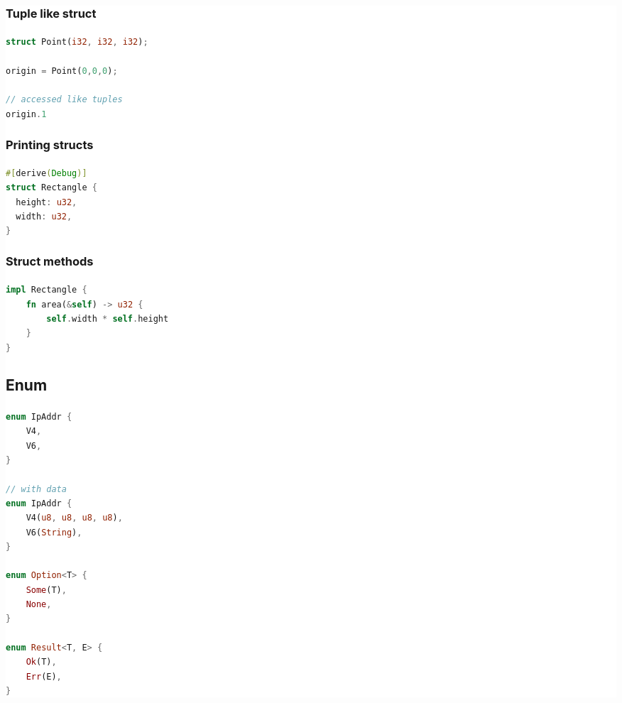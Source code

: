 ### Tuple like struct


```rust
struct Point(i32, i32, i32);

origin = Point(0,0,0);

// accessed like tuples
origin.1
```

### Printing structs
```rust
#[derive(Debug)]
struct Rectangle {
  height: u32,
  width: u32,
}
```

### Struct methods
```rust
impl Rectangle {
    fn area(&self) -> u32 {
        self.width * self.height
    }
}
```

## Enum
```rust
enum IpAddr {
    V4,
    V6,
}

// with data
enum IpAddr {
    V4(u8, u8, u8, u8),
    V6(String),
}

enum Option<T> {
    Some(T),
    None,
}

enum Result<T, E> {
    Ok(T),
    Err(E),
}
```
